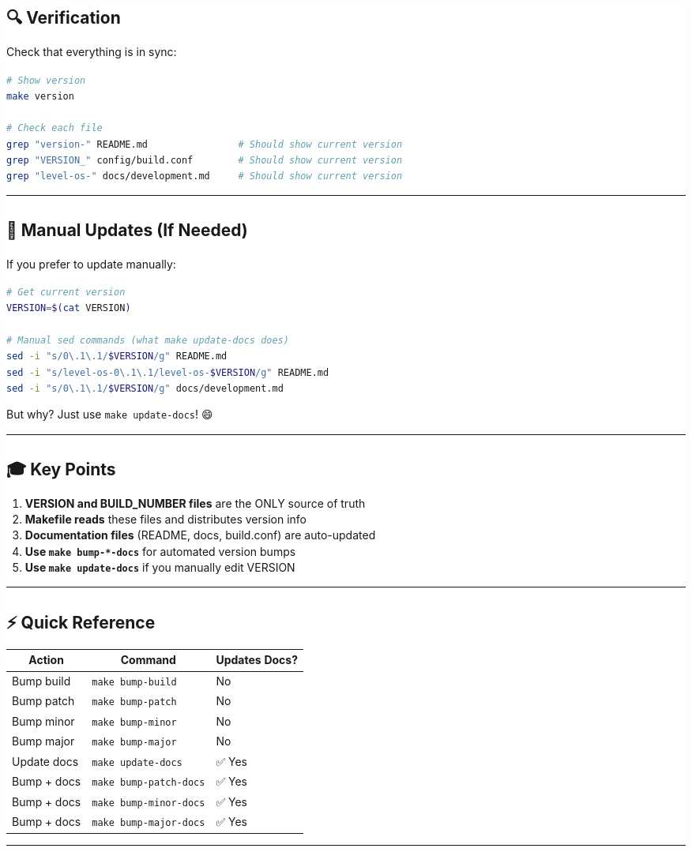 
## 🔍 Verification

Check that everything is in sync:

```bash
# Show version
make version

# Check each file
grep "version-" README.md                # Should show current version
grep "VERSION_" config/build.conf        # Should show current version
grep "level-os-" docs/development.md     # Should show current version
```

---

## 📝 Manual Updates (If Needed)

If you prefer to update manually:

```bash
# Get current version
VERSION=$(cat VERSION)

# Manual sed commands (what make update-docs does)
sed -i "s/0\.1\.1/$VERSION/g" README.md
sed -i "s/level-os-0\.1\.1/level-os-$VERSION/g" README.md
sed -i "s/0\.1\.1/$VERSION/g" docs/development.md
```

But why? Just use `make update-docs`! 😄

---

## 🎓 Key Points

1. **VERSION and BUILD_NUMBER files** are the ONLY source of truth
2. **Makefile reads** these files and distributes version info
3. **Documentation files** (README, docs, build.conf) are auto-updated
4. **Use `make bump-*-docs`** for automated version bumps
5. **Use `make update-docs`** if you manually edit VERSION

---

## ⚡ Quick Reference

| Action | Command | Updates Docs? |
|--------|---------|--------------|
| Bump build | `make bump-build` | No |
| Bump patch | `make bump-patch` | No |
| Bump minor | `make bump-minor` | No |
| Bump major | `make bump-major` | No |
| Update docs | `make update-docs` | ✅ Yes |
| Bump + docs | `make bump-patch-docs` | ✅ Yes |
| Bump + docs | `make bump-minor-docs` | ✅ Yes |
| Bump + docs | `make bump-major-docs` | ✅ Yes |

---